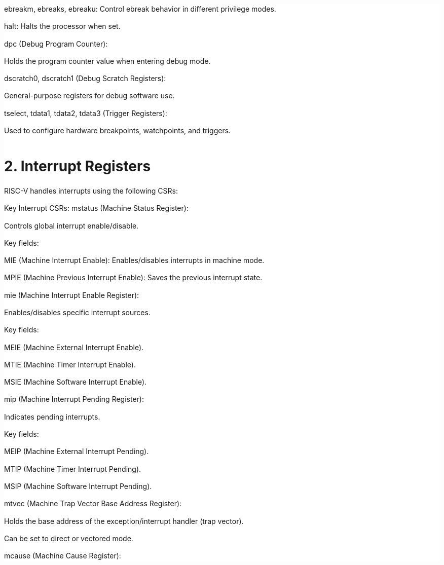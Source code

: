 ebreakm, ebreaks, ebreaku: Control ebreak behavior in different privilege modes.

halt: Halts the processor when set.

dpc (Debug Program Counter):

Holds the program counter value when entering debug mode.

dscratch0, dscratch1 (Debug Scratch Registers):

General-purpose registers for debug software use.

tselect, tdata1, tdata2, tdata3 (Trigger Registers):

Used to configure hardware breakpoints, watchpoints, and triggers.

# 2. Interrupt Registers

RISC-V handles interrupts using the following CSRs:

Key Interrupt CSRs:
mstatus (Machine Status Register):

Controls global interrupt enable/disable.

Key fields:

MIE (Machine Interrupt Enable): Enables/disables interrupts in machine mode.

MPIE (Machine Previous Interrupt Enable): Saves the previous interrupt state.

mie (Machine Interrupt Enable Register):

Enables/disables specific interrupt sources.

Key fields:

MEIE (Machine External Interrupt Enable).

MTIE (Machine Timer Interrupt Enable).

MSIE (Machine Software Interrupt Enable).

mip (Machine Interrupt Pending Register):

Indicates pending interrupts.

Key fields:

MEIP (Machine External Interrupt Pending).

MTIP (Machine Timer Interrupt Pending).

MSIP (Machine Software Interrupt Pending).

mtvec (Machine Trap Vector Base Address Register):

Holds the base address of the exception/interrupt handler (trap vector).

Can be set to direct or vectored mode.

mcause (Machine Cause Register):
